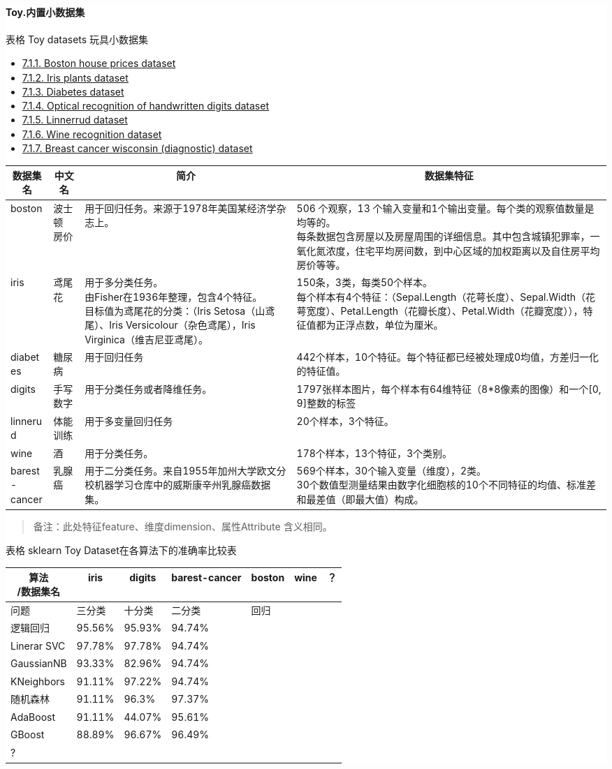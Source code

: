 

#### Toy.内置小数据集

表格 Toy datasets 玩具小数据集

- [7.1.1. Boston house prices dataset](https://scikit-learn.org/stable/datasets/toy_dataset.html#boston-house-prices-dataset)
- [7.1.2. Iris plants dataset](https://scikit-learn.org/stable/datasets/toy_dataset.html#iris-plants-dataset)
- [7.1.3. Diabetes dataset](https://scikit-learn.org/stable/datasets/toy_dataset.html#diabetes-dataset)
- [7.1.4. Optical recognition of handwritten digits dataset](https://scikit-learn.org/stable/datasets/toy_dataset.html#optical-recognition-of-handwritten-digits-dataset)
- [7.1.5. Linnerrud dataset](https://scikit-learn.org/stable/datasets/toy_dataset.html#linnerrud-dataset)
- [7.1.6. Wine recognition dataset](https://scikit-learn.org/stable/datasets/toy_dataset.html#wine-recognition-dataset)
- [7.1.7. Breast cancer wisconsin (diagnostic) dataset](https://scikit-learn.org/stable/datasets/toy_dataset.html#breast-cancer-wisconsin-diagnostic-dataset)

| 数据集名      | 中文名         | 简介                                                         | 数据集特征                                                   |
| ------------- | -------------- | ------------------------------------------------------------ | ------------------------------------------------------------ |
| boston        | 波士顿<br>房价 | 用于回归任务。来源于1978年美国某经济学杂志上。               | 506 个观察，13 个输入变量和1个输出变量。每个类的观察值数量是均等的。<br>每条数据包含房屋以及房屋周围的详细信息。其中包含城镇犯罪率，一氧化氮浓度，住宅平均房间数，到中心区域的加权距离以及自住房平均房价等等。 |
| iris          | 鸢尾花         | 用于多分类任务。<br>由Fisher在1936年整理，包含4个特征。<br>目标值为鸢尾花的分类：（Iris Setosa（山鸢尾）、Iris Versicolour（杂色鸢尾），Iris Virginica（维吉尼亚鸢尾）。 | 150条，3类，每类50个样本。<br>每个样本有4个特征：（Sepal.Length（花萼长度）、Sepal.Width（花萼宽度）、Petal.Length（花瓣长度）、Petal.Width（花瓣宽度）），特征值都为正浮点数，单位为厘米。 |
| diabetes      | 糖尿病         | 用于回归任务                                                 | 442个样本，10个特征。每个特征都已经被处理成0均值，方差归一化的特征值。 |
| digits        | 手写数字       | 用于分类任务或者降维任务。                                   | 1797张样本图片，每个样本有64维特征（8*8像素的图像）和一个[0, 9]整数的标签 |
| linnerud      | 体能训练       | 用于多变量回归任务                                           | 20个样本，3个特征。                                          |
| wine          | 酒             | 用于分类任务。                                               | 178个样本，13个特征，3个类别。                               |
| barest-cancer | 乳腺癌         | 用于二分类任务。来自1955年加州大学欧文分校机器学习仓库中的威斯康辛州乳腺癌数据集。 | 569个样本，30个输入变量（维度），2类。<br>30个数值型测量结果由数字化细胞核的10个不同特征的均值、标准差和最差值（即最大值）构成。 |
> 备注：此处特征feature、维度dimension、属性Attribute 含义相同。



表格 sklearn Toy Dataset在各算法下的准确率比较表

| 算法<br>/数据集名 | iris   | digits | barest-cancer | boston | wine | ？   |
| ----------------- | ------ | ------ | ------------- | ------ | ---- | ---- |
| 问题              | 三分类 | 十分类 | 二分类        | 回归   |      |      |
| 逻辑回归          | 95.56% | 95.93% | 94.74%        |        |      |      |
| Linerar SVC       | 97.78% | 97.78% | 94.74%        |        |      |      |
| GaussianNB        | 93.33% | 82.96% | 94.74%        |        |      |      |
| KNeighbors        | 91.11% | 97.22% | 94.74%        |        |      |      |
| 随机森林          | 91.11% | 96.3%  | 97.37%        |        |      |      |
| AdaBoost          | 91.11% | 44.07% | 95.61%        |        |      |      |
| GBoost            | 88.89% | 96.67% | 96.49%        |        |      |      |
| ?                 |        |        |               |        |      |      |
